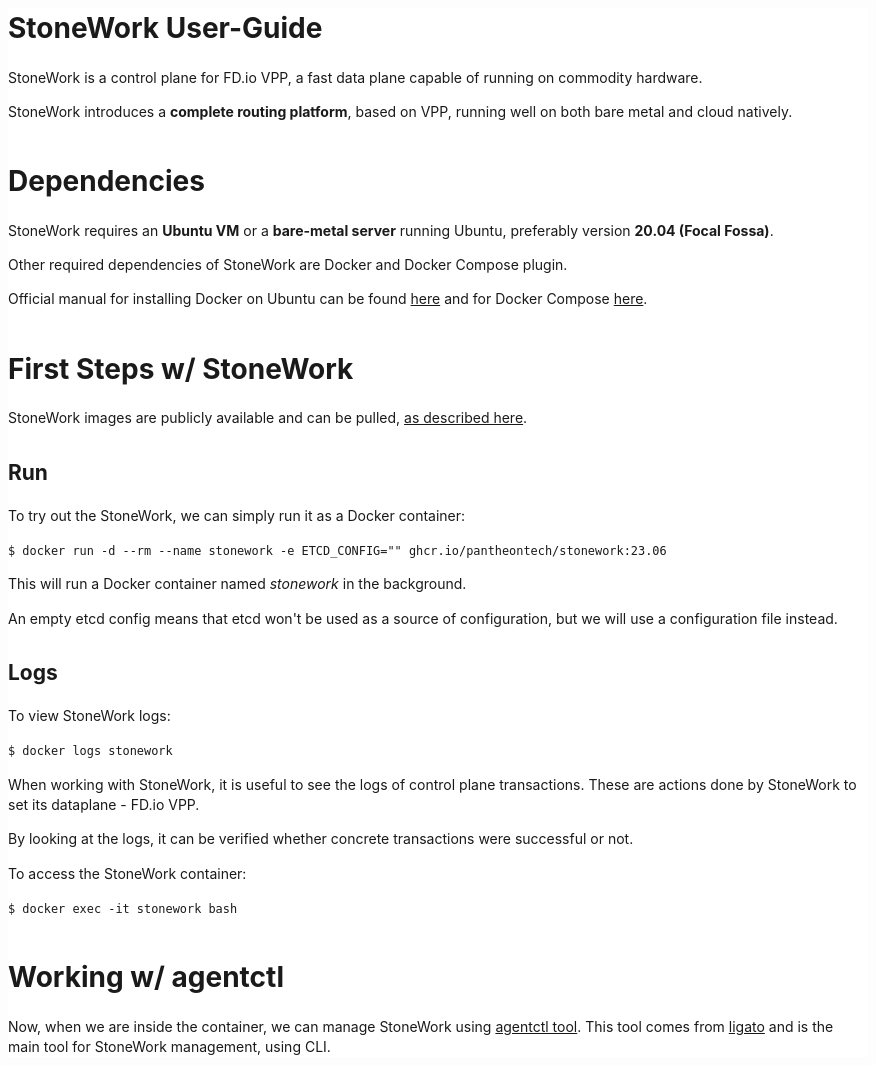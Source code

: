 StoneWork User-Guide
====================

StoneWork is a control plane for FD.io VPP, a fast data plane capable of running on commodity hardware.

StoneWork introduces a **complete routing platform**, based on VPP, running well on both bare metal and cloud natively.

Dependencies
============
StoneWork requires an **Ubuntu VM** or a **bare-metal server** running Ubuntu, preferably version **20.04 (Focal Fossa)**.

Other required dependencies of StoneWork are Docker and Docker Compose plugin.

Official manual for installing Docker on Ubuntu can be found [here][install-docker] and for Docker Compose [here][install-compose].

First Steps w/ StoneWork
========================

StoneWork images are publicly available and can be pulled, [as described here](https://github.com/orgs/PANTHEONtech/packages/container/package/stonework).

## Run
To try out the StoneWork, we can simply run it as a Docker container:
```
$ docker run -d --rm --name stonework -e ETCD_CONFIG="" ghcr.io/pantheontech/stonework:23.06
```
This will run a Docker container named *stonework* in the background. 

An empty etcd config means that etcd won't be used as a source of configuration, but we will use a configuration file instead.

## Logs
To view StoneWork logs:
```
$ docker logs stonework
```

When working with StoneWork, it is useful to see the logs of control plane transactions. These are actions
done by StoneWork to set its dataplane - FD.io VPP. 

By looking at the logs, it can be verified whether concrete transactions were successful or not.

To access the StoneWork container:
```
$ docker exec -it stonework bash
```

Working w/ agentctl
===================

Now, when we are inside the container, we can manage StoneWork using [agentctl tool][agentctl-link]. This tool comes
from [ligato][ligato-link] and is the main tool for StoneWork management, using CLI.


[install-docker]: https://docs.docker.com/engine/install/ubuntu/
[install-compose]: https://docs.docker.com/compose/install/linux/
[vpp-hugepages]: https://fd.io/docs/vpp/master/gettingstarted/users/configuring/hugepages.html
[vpp-startup]: https://my-vpp-docs.readthedocs.io/en/latest/gettingstarted/users/configuring/startup.html
[agentctl-link]: https://docs.ligato.io/en/latest/user-guide/agentctl/
[ligato-link]: https://ligato.io/
[conf-model]: config/STONEWORK-CONFIG.md
[vpp-cli-guide]: https://s3-docs.fd.io/vpp/22.06/cli-reference/gettingstarted/index.html
[tap-example]: ../examples/getting-started/README.md
[dpdk]: https://www.dpdk.org/
[readme]: ../README.md